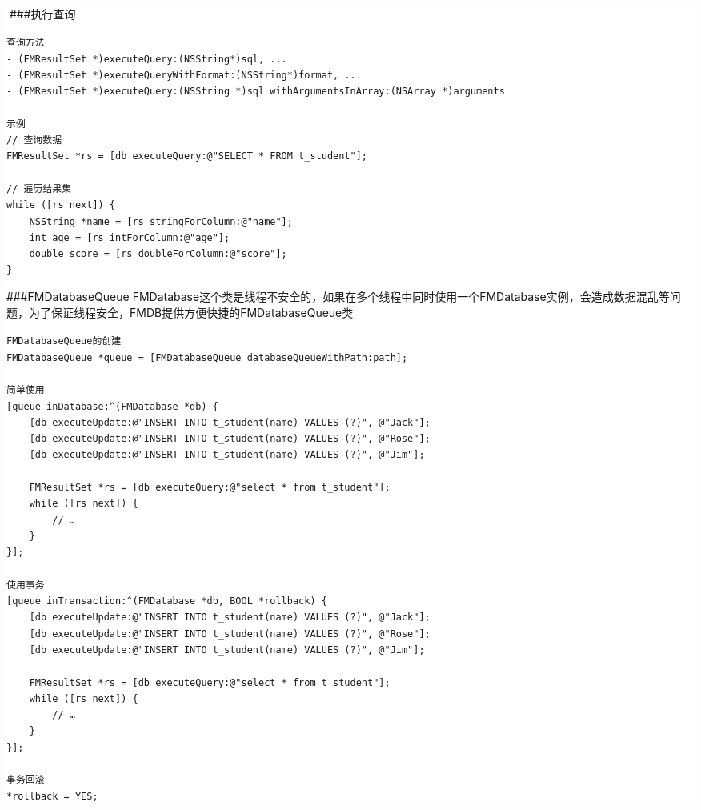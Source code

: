  ###执行查询
 
```objc
查询方法
- (FMResultSet *)executeQuery:(NSString*)sql, ...
- (FMResultSet *)executeQueryWithFormat:(NSString*)format, ...
- (FMResultSet *)executeQuery:(NSString *)sql withArgumentsInArray:(NSArray *)arguments

示例
// 查询数据
FMResultSet *rs = [db executeQuery:@"SELECT * FROM t_student"];

// 遍历结果集
while ([rs next]) {
    NSString *name = [rs stringForColumn:@"name"];
    int age = [rs intForColumn:@"age"];
    double score = [rs doubleForColumn:@"score"];
}

```
###FMDatabaseQueue
FMDatabase这个类是线程不安全的，如果在多个线程中同时使用一个FMDatabase实例，会造成数据混乱等问题，为了保证线程安全，FMDB提供方便快捷的FMDatabaseQueue类

```objc
FMDatabaseQueue的创建
FMDatabaseQueue *queue = [FMDatabaseQueue databaseQueueWithPath:path];

简单使用
[queue inDatabase:^(FMDatabase *db) {
    [db executeUpdate:@"INSERT INTO t_student(name) VALUES (?)", @"Jack"];
    [db executeUpdate:@"INSERT INTO t_student(name) VALUES (?)", @"Rose"];
    [db executeUpdate:@"INSERT INTO t_student(name) VALUES (?)", @"Jim"];
    
    FMResultSet *rs = [db executeQuery:@"select * from t_student"];
    while ([rs next]) {
        // …
    }
}];

使用事务
[queue inTransaction:^(FMDatabase *db, BOOL *rollback) {
    [db executeUpdate:@"INSERT INTO t_student(name) VALUES (?)", @"Jack"];
    [db executeUpdate:@"INSERT INTO t_student(name) VALUES (?)", @"Rose"];
    [db executeUpdate:@"INSERT INTO t_student(name) VALUES (?)", @"Jim"];
    
    FMResultSet *rs = [db executeQuery:@"select * from t_student"];
    while ([rs next]) {
        // …
    }
}];

事务回滚
*rollback = YES;

```

